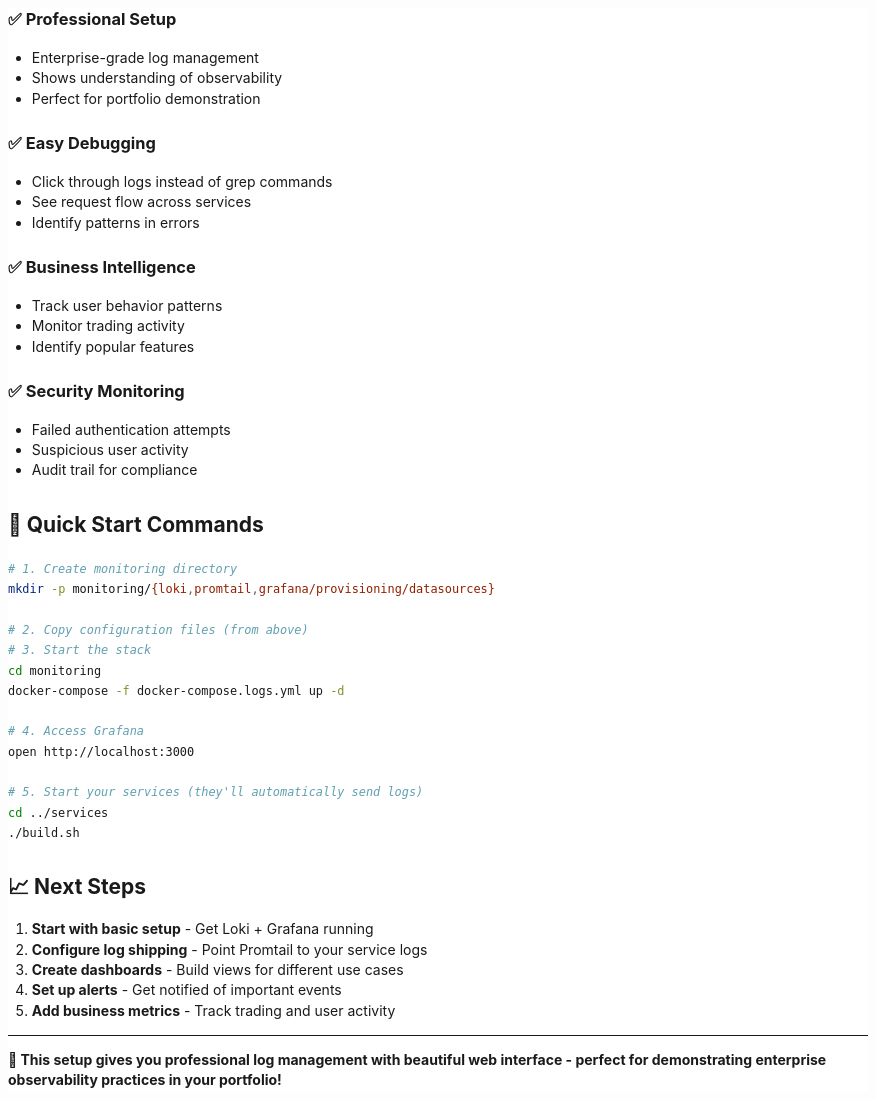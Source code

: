 ### **✅ Professional Setup**
- Enterprise-grade log management
- Shows understanding of observability
- Perfect for portfolio demonstration

### **✅ Easy Debugging**
- Click through logs instead of grep commands
- See request flow across services
- Identify patterns in errors

### **✅ Business Intelligence**
- Track user behavior patterns
- Monitor trading activity
- Identify popular features

### **✅ Security Monitoring**
- Failed authentication attempts
- Suspicious user activity
- Audit trail for compliance

## 🚀 Quick Start Commands

```bash
# 1. Create monitoring directory
mkdir -p monitoring/{loki,promtail,grafana/provisioning/datasources}

# 2. Copy configuration files (from above)
# 3. Start the stack
cd monitoring
docker-compose -f docker-compose.logs.yml up -d

# 4. Access Grafana
open http://localhost:3000

# 5. Start your services (they'll automatically send logs)
cd ../services
./build.sh
```

## 📈 Next Steps

1. **Start with basic setup** - Get Loki + Grafana running
2. **Configure log shipping** - Point Promtail to your service logs
3. **Create dashboards** - Build views for different use cases
4. **Set up alerts** - Get notified of important events
5. **Add business metrics** - Track trading and user activity

---

**🎯 This setup gives you professional log management with beautiful web interface - perfect for demonstrating enterprise observability practices in your portfolio!**
